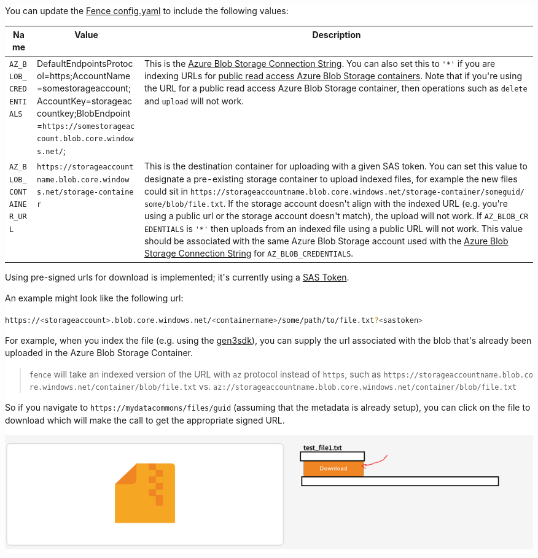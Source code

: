 You can update the [Fence config.yaml](../fence/config-default.yaml) to include the following values:

Name | Value | Description
------ | ------|----------
`AZ_BLOB_CREDENTIALS` | DefaultEndpointsProtocol=https;AccountName=somestorageaccount;AccountKey=storageaccountkey;BlobEndpoint=`https://somestorageaccount.blob.core.windows.net/`; | This is the [Azure Blob Storage Connection String](https://docs.microsoft.com/en-us/azure/storage/common/storage-account-keys-manage?toc=%2Fazure%2Fstorage%2Fblobs%2Ftoc.json&tabs=azure-portal#view-account-access-keys). You can also set this to `'*'` if you are indexing URLs for [public read access Azure Blob Storage containers](https://docs.microsoft.com/en-us/azure/storage/blobs/anonymous-read-access-configure?tabs=portal). Note that if you're using the URL for a public read access Azure Blob Storage container, then operations such as `delete` and `upload` will not work.
`AZ_BLOB_CONTAINER_URL` | `https://storageaccountname.blob.core.windows.net/storage-container` | This is the destination container for uploading with a given SAS token. You can set this value to designate a pre-existing storage container to upload indexed files, for example the new files could sit in `https://storageaccountname.blob.core.windows.net/storage-container/someguid/some/blob/file.txt`. If the storage account doesn't align with the indexed URL (e.g. you're using a public url or the storage account doesn't match), the upload will not work. If `AZ_BLOB_CREDENTIALS` is `'*'` then uploads from an indexed file using a public URL will not work. This value should be associated with the same Azure Blob Storage account used with the [Azure Blob Storage Connection String](https://docs.microsoft.com/en-us/azure/storage/common/storage-account-keys-manage?toc=%2Fazure%2Fstorage%2Fblobs%2Ftoc.json&tabs=azure-portal#view-account-access-keys) for `AZ_BLOB_CREDENTIALS`.

Using pre-signed urls for download is implemented; it's currently using a [SAS Token](https://docs.microsoft.com/en-us/azure/storage/common/storage-sas-overview).

An example might look like the following url:

```bash
https://<storageaccount>.blob.core.windows.net/<containername>/some/path/to/file.txt?<sastoken>
```

For example, when you index the file (e.g. using the [gen3sdk](https://github.com/uc-cdis/gen3sdk-python/blob/master/gen3/index.py#L354)), you can supply the url associated with the blob that's already been uploaded in the Azure Blob Storage Container.
> `fence` will take an indexed version of the URL with `az` protocol instead of `https`, such as `https://storageaccountname.blob.core.windows.net/container/blob/file.txt` vs. `az://storageaccountname.blob.core.windows.net/container/blob/file.txt`

So if you navigate to `https://mydatacommons/files/guid` (assuming that the metadata is already setup), you can click on the file to download which will make the call to get the appropriate signed URL.

![Presigned URL](./images/m_fence_presigned_url.png)
